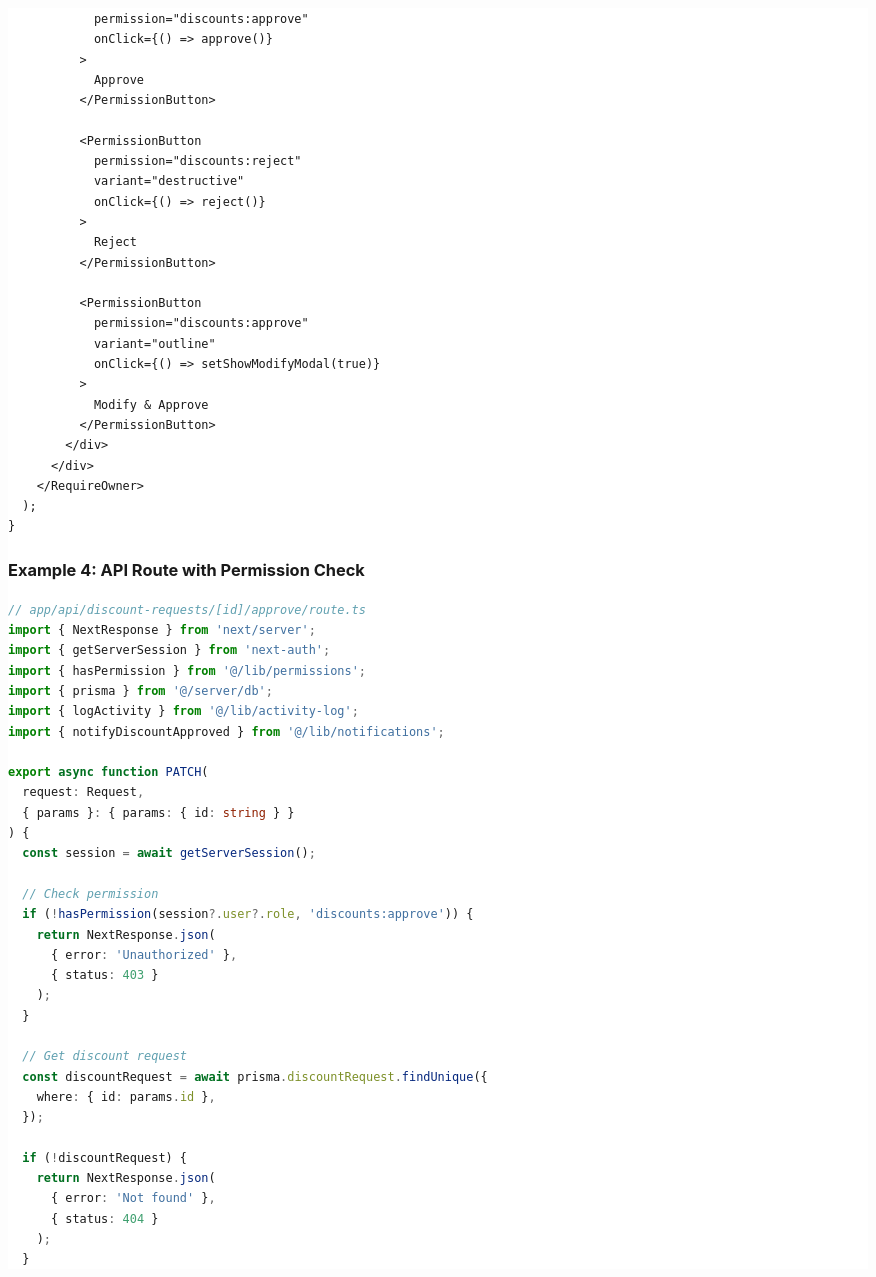 ```tsx
            permission="discounts:approve"
            onClick={() => approve()}
          >
            Approve
          </PermissionButton>

          <PermissionButton
            permission="discounts:reject"
            variant="destructive"
            onClick={() => reject()}
          >
            Reject
          </PermissionButton>

          <PermissionButton
            permission="discounts:approve"
            variant="outline"
            onClick={() => setShowModifyModal(true)}
          >
            Modify & Approve
          </PermissionButton>
        </div>
      </div>
    </RequireOwner>
  );
}
```

### Example 4: API Route with Permission Check
```typescript
// app/api/discount-requests/[id]/approve/route.ts
import { NextResponse } from 'next/server';
import { getServerSession } from 'next-auth';
import { hasPermission } from '@/lib/permissions';
import { prisma } from '@/server/db';
import { logActivity } from '@/lib/activity-log';
import { notifyDiscountApproved } from '@/lib/notifications';

export async function PATCH(
  request: Request,
  { params }: { params: { id: string } }
) {
  const session = await getServerSession();

  // Check permission
  if (!hasPermission(session?.user?.role, 'discounts:approve')) {
    return NextResponse.json(
      { error: 'Unauthorized' },
      { status: 403 }
    );
  }

  // Get discount request
  const discountRequest = await prisma.discountRequest.findUnique({
    where: { id: params.id },
  });

  if (!discountRequest) {
    return NextResponse.json(
      { error: 'Not found' },
      { status: 404 }
    );
  }
```